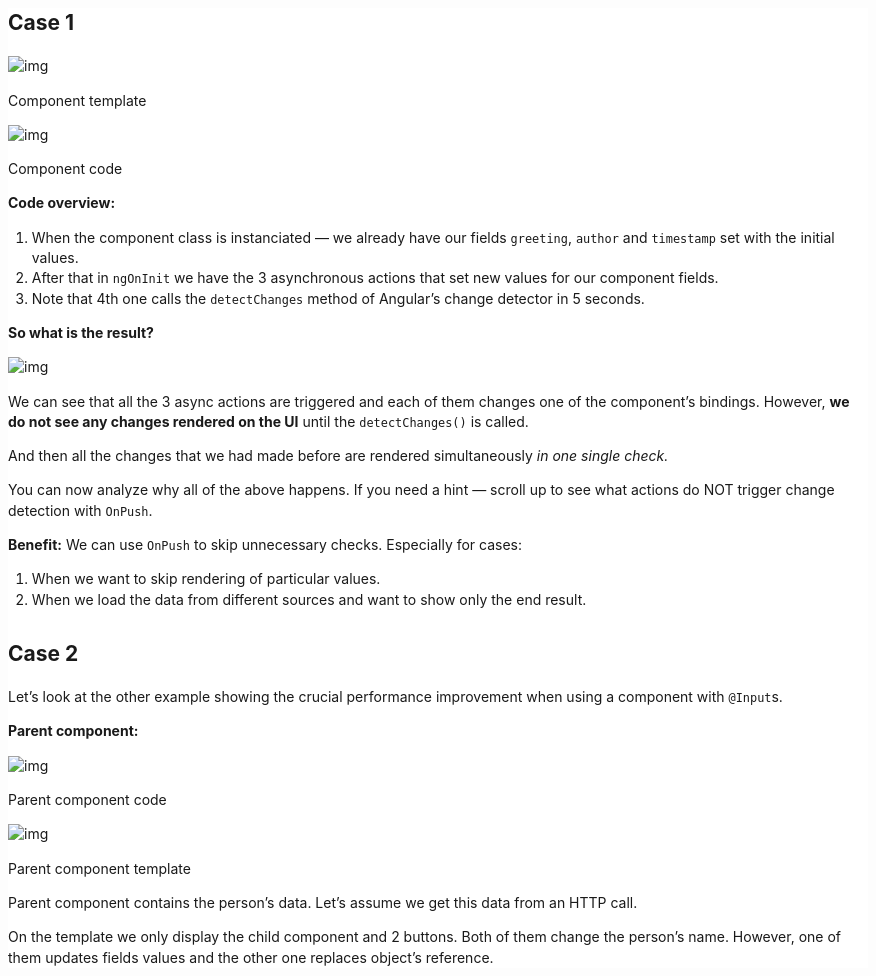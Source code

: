 ## Case 1

![img](https://miro.medium.com/v2/resize:fit:700/1*r10MOs4w6FyFTU9huKtFhA.png)

Component template

![img](https://miro.medium.com/v2/resize:fit:700/1*Rr5VhGujxtwAdbaqeBI2SA.png)

Component code

**Code overview:**

1. When the component class is instanciated — we already have our fields `greeting`, `author` and `timestamp` set with the initial values.
2. After that in `ngOnInit` we have the 3 asynchronous actions that set new values for our component fields.
3. Note that 4th one calls the `detectChanges` method of Angular’s change detector in 5 seconds.

**So what is the result?**

![img](https://miro.medium.com/v2/resize:fit:700/1*uOH3ms0n2VyAvp4XFTlc5w.gif)

We can see that all the 3 async actions are triggered and each of them changes one of the component’s bindings. However, **we do not see any changes rendered on the UI** until the `detectChanges()` is called.

And then all the changes that we had made before are rendered simultaneously *in one single check.*

You can now analyze why all of the above happens. If you need a hint — scroll up to see what actions do NOT trigger change detection with `OnPush`.

**Benefit:** We can use `OnPush` to skip unnecessary checks. Especially for cases:

1. When we want to skip rendering of particular values.
2. When we load the data from different sources and want to show only the end result.

## Case 2

Let’s look at the other example showing the crucial performance improvement when using a component with `@Input`s.

**Parent component:**

![img](https://miro.medium.com/v2/resize:fit:700/1*Jz_Ah1UVDqfhu3u0ugx1zA.png)

Parent component code

![img](https://miro.medium.com/v2/resize:fit:700/1*Z761GGyOlXI5XlNtPSazfg.png)

Parent component template

Parent component contains the person’s data. Let’s assume we get this data from an HTTP call.

On the template we only display the child component and 2 buttons. Both of them change the person’s name. However, one of them updates fields values and the other one replaces object’s reference.

